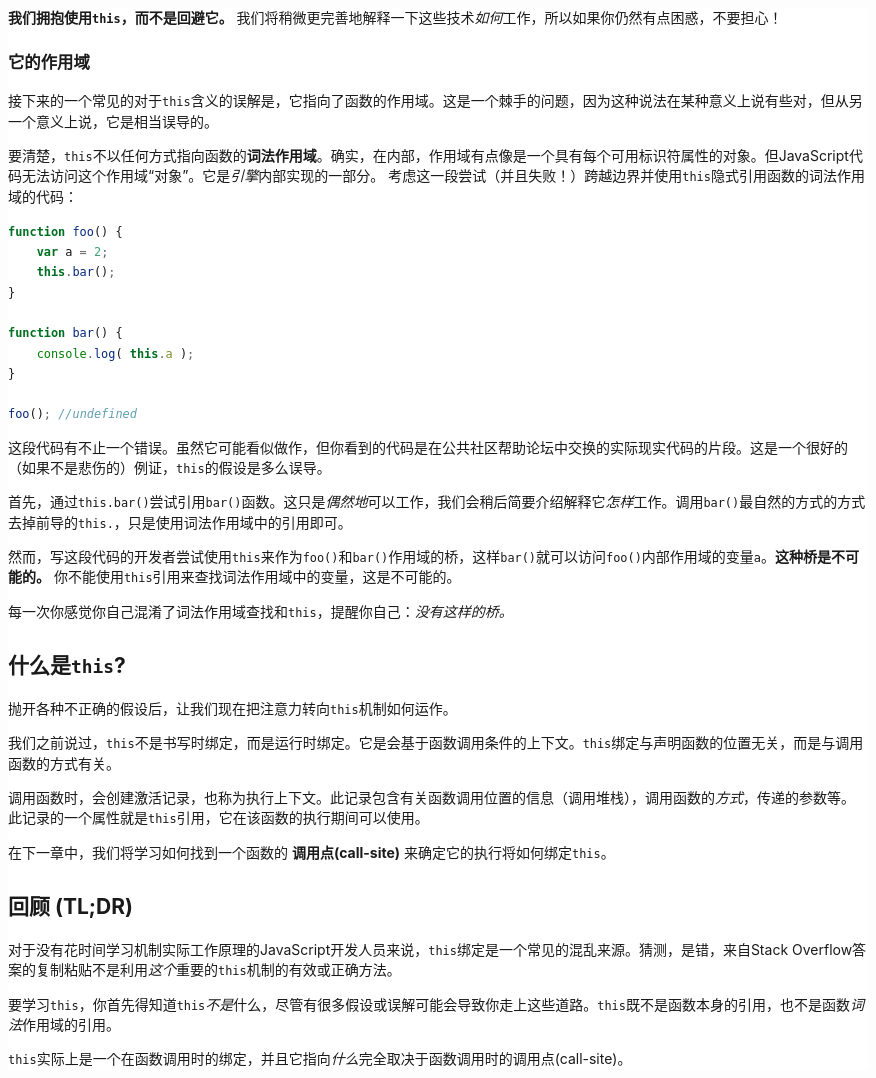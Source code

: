```js
```

**我们拥抱使用`this`，而不是回避它。** 我们将稍微更完善地解释一下这些技术*如何*工作，所以如果你仍然有点困惑，不要担心！

### 它的作用域

接下来的一个常见的对于`this`含义的误解是，它指向了函数的作用域。这是一个棘手的问题，因为这种说法在某种意义上说有些对，但从另一个意义上说，它是相当误导的。

要清楚，`this`不以任何方式指向函数的**词法作用域**。确实，在内部，作用域有点像是一个具有每个可用标识符属性的对象。但JavaScript代码无法访问这个作用域“对象”。它是*引擎*内部实现的一部分。
考虑这一段尝试（并且失败！）跨越边界并使用`this`隐式引用函数的词法作用域的代码：

```js
function foo() {
	var a = 2;
	this.bar();
}

function bar() {
	console.log( this.a );
}

foo(); //undefined
```

这段代码有不止一个错误。虽然它可能看似做作，但你看到的代码是在公共社区帮助论坛中交换的实际现实代码的片段。这是一个很好的（如果不是悲伤的）例证，`this`的假设是多么误导。

首先，通过`this.bar()`尝试引用`bar()`函数。这只是*偶然地*可以工作，我们会稍后简要介绍解释它*怎样*工作。调用`bar()`最自然的方式的方式去掉前导的`this.`，只是使用词法作用域中的引用即可。

然而，写这段代码的开发者尝试使用`this`来作为`foo()`和`bar()`作用域的桥，这样`bar()`就可以访问`foo()`内部作用域的变量`a`。**这种桥是不可能的。** 你不能使用`this`引用来查找词法作用域中的变量，这是不可能的。

每一次你感觉你自己混淆了词法作用域查找和`this`，提醒你自己：*没有这样的桥。*

## 什么是`this`?

抛开各种不正确的假设后，让我们现在把注意力转向`this`机制如何运作。

我们之前说过，`this`不是书写时绑定，而是运行时绑定。它是会基于函数调用条件的上下文。`this`绑定与声明函数的位置无关，而是与调用函数的方式有关。

调用函数时，会创建激活记录，也称为执行上下文。此记录包含有关函数调用位置的信息（调用堆栈），调用函数的*方式*，传递的参数等。此记录的一个属性就是`this`引用，它在该函数的执行期间可以使用。

在下一章中，我们将学习如何找到一个函数的 **调用点(call-site)** 来确定它的执行将如何绑定`this`。

## 回顾 (TL;DR)

对于没有花时间学习机制实际工作原理的JavaScript开发人员来说，`this`绑定是一个常见的混乱来源。猜测，是错，来自Stack Overflow答案的复制粘贴不是利用*这个*重要的`this`机制的有效或正确方法。

要学习`this`，你首先得知道`this`*不是*什么，尽管有很多假设或误解可能会导致你走上这些道路。`this`既不是函数本身的引用，也不是函数*词法*作用域的引用。

`this`实际上是一个在函数调用时的绑定，并且它指向*什么*完全取决于函数调用时的调用点(call-site)。
